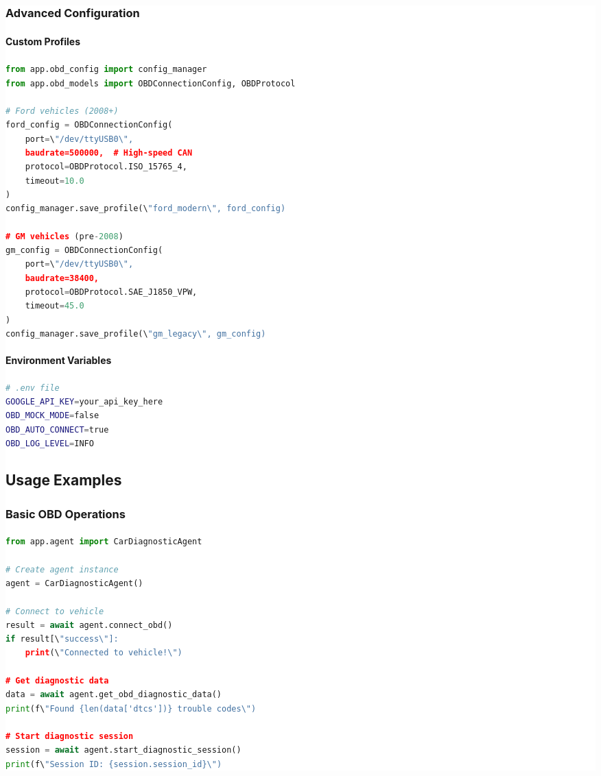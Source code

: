 ### Advanced Configuration

#### Custom Profiles

```python
from app.obd_config import config_manager
from app.obd_models import OBDConnectionConfig, OBDProtocol

# Ford vehicles (2008+)
ford_config = OBDConnectionConfig(
    port=\"/dev/ttyUSB0\",
    baudrate=500000,  # High-speed CAN
    protocol=OBDProtocol.ISO_15765_4,
    timeout=10.0
)
config_manager.save_profile(\"ford_modern\", ford_config)

# GM vehicles (pre-2008)
gm_config = OBDConnectionConfig(
    port=\"/dev/ttyUSB0\",
    baudrate=38400,
    protocol=OBDProtocol.SAE_J1850_VPW,
    timeout=45.0
)
config_manager.save_profile(\"gm_legacy\", gm_config)
```

#### Environment Variables

```bash
# .env file
GOOGLE_API_KEY=your_api_key_here
OBD_MOCK_MODE=false
OBD_AUTO_CONNECT=true
OBD_LOG_LEVEL=INFO
```

## Usage Examples

### Basic OBD Operations

```python
from app.agent import CarDiagnosticAgent

# Create agent instance
agent = CarDiagnosticAgent()

# Connect to vehicle
result = await agent.connect_obd()
if result[\"success\"]:
    print(\"Connected to vehicle!\")

# Get diagnostic data
data = await agent.get_obd_diagnostic_data()
print(f\"Found {len(data['dtcs'])} trouble codes\")

# Start diagnostic session
session = await agent.start_diagnostic_session()
print(f\"Session ID: {session.session_id}\")
```
